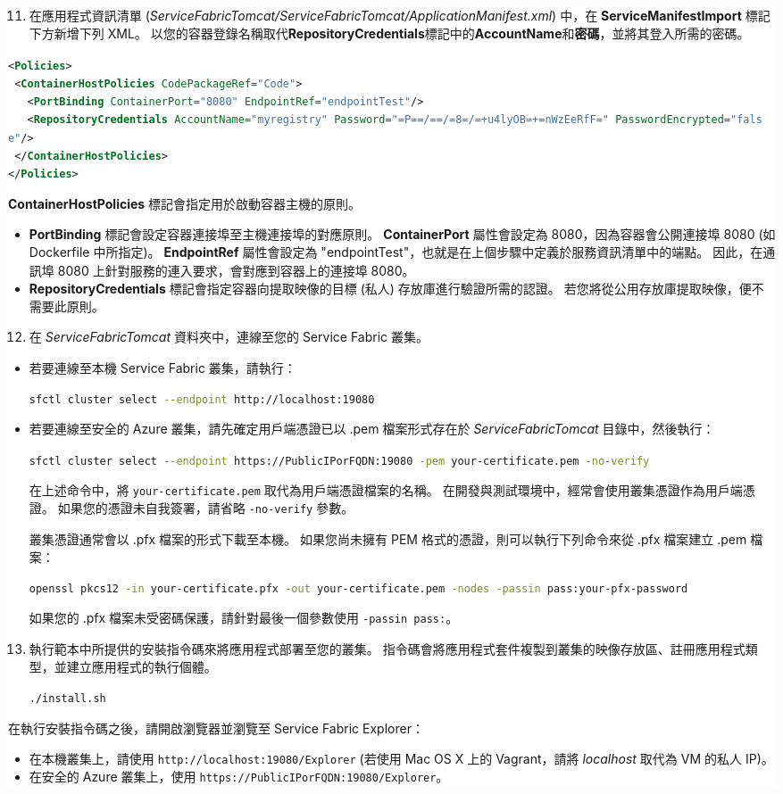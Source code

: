 11. 在應用程式資訊清單 (*ServiceFabricTomcat/ServiceFabricTomcat/ApplicationManifest.xml*) 中，在 **ServiceManifestImport** 標記下方新增下列 XML。 以您的容器登錄名稱取代**RepositoryCredentials**標記中的**AccountName**和**密碼**，並將其登入所需的密碼。

   ```xml
   <Policies>
    <ContainerHostPolicies CodePackageRef="Code">
      <PortBinding ContainerPort="8080" EndpointRef="endpointTest"/>
      <RepositoryCredentials AccountName="myregistry" Password="=P==/==/=8=/=+u4lyOB=+=nWzEeRfF=" PasswordEncrypted="false"/>
    </ContainerHostPolicies>
   </Policies>
   ```

   **ContainerHostPolicies** 標記會指定用於啟動容器主機的原則。
    
   * **PortBinding** 標記會設定容器連接埠至主機連接埠的對應原則。 **ContainerPort** 屬性會設定為 8080，因為容器會公開連接埠 8080 (如 Dockerfile 中所指定)。 **EndpointRef** 屬性會設定為 "endpointTest"，也就是在上個步驟中定義於服務資訊清單中的端點。 因此，在通訊埠 8080 上針對服務的連入要求，會對應到容器上的連接埠 8080。 
   * **RepositoryCredentials** 標記會指定容器向提取映像的目標 (私人) 存放庫進行驗證所需的認證。 若您將從公用存放庫提取映像，便不需要此原則。
    

12. 在 *ServiceFabricTomcat* 資料夾中，連線至您的 Service Fabric 叢集。 

   * 若要連線至本機 Service Fabric 叢集，請執行：

     ```bash
     sfctl cluster select --endpoint http://localhost:19080
     ```
    
   * 若要連線至安全的 Azure 叢集，請先確定用戶端憑證已以 .pem 檔案形式存在於 *ServiceFabricTomcat* 目錄中，然後執行： 

     ```bash
     sfctl cluster select --endpoint https://PublicIPorFQDN:19080 -pem your-certificate.pem -no-verify
     ```
     在上述命令中，將 `your-certificate.pem` 取代為用戶端憑證檔案的名稱。 在開發與測試環境中，經常會使用叢集憑證作為用戶端憑證。 如果您的憑證未自我簽署，請省略 `-no-verify` 參數。 
       
     叢集憑證通常會以 .pfx 檔案的形式下載至本機。 如果您尚未擁有 PEM 格式的憑證，則可以執行下列命令來從 .pfx 檔案建立 .pem 檔案：

     ```bash
     openssl pkcs12 -in your-certificate.pfx -out your-certificate.pem -nodes -passin pass:your-pfx-password
     ```

     如果您的 .pfx 檔案未受密碼保護，請針對最後一個參數使用 `-passin pass:`。


13. 執行範本中所提供的安裝指令碼來將應用程式部署至您的叢集。 指令碼會將應用程式套件複製到叢集的映像存放區、註冊應用程式類型，並建立應用程式的執行個體。

     ```bash
     ./install.sh
     ```

   在執行安裝指令碼之後，請開啟瀏覽器並瀏覽至 Service Fabric Explorer：
    
   * 在本機叢集上，請使用 `http://localhost:19080/Explorer` (若使用 Mac OS X 上的 Vagrant，請將 *localhost* 取代為 VM 的私人 IP)。
   * 在安全的 Azure 叢集上，使用 `https://PublicIPorFQDN:19080/Explorer`。 
    